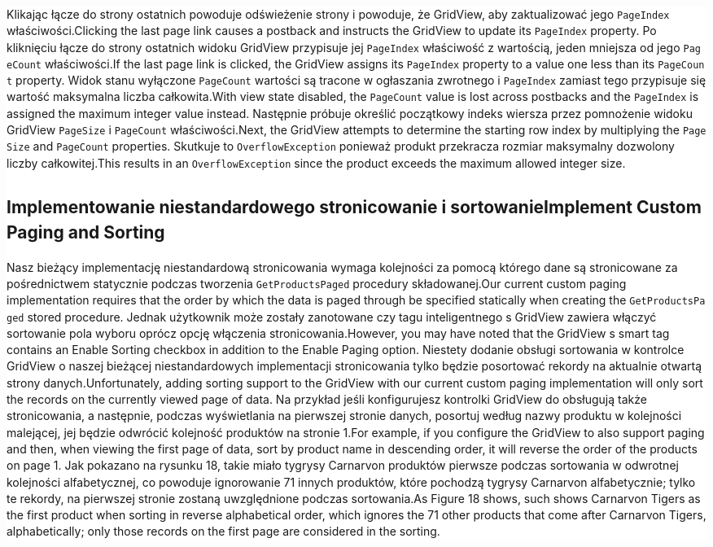 
<span data-ttu-id="c3b8d-309">Klikając łącze do strony ostatnich powoduje odświeżenie strony i powoduje, że GridView, aby zaktualizować jego `PageIndex` właściwości.</span><span class="sxs-lookup"><span data-stu-id="c3b8d-309">Clicking the last page link causes a postback and instructs the GridView to update its `PageIndex` property.</span></span> <span data-ttu-id="c3b8d-310">Po kliknięciu łącze do strony ostatnich widoku GridView przypisuje jej `PageIndex` właściwość z wartością, jeden mniejsza od jego `PageCount` właściwości.</span><span class="sxs-lookup"><span data-stu-id="c3b8d-310">If the last page link is clicked, the GridView assigns its `PageIndex` property to a value one less than its `PageCount` property.</span></span> <span data-ttu-id="c3b8d-311">Widok stanu wyłączone `PageCount` wartości są tracone w ogłaszania zwrotnego i `PageIndex` zamiast tego przypisuje się wartość maksymalna liczba całkowita.</span><span class="sxs-lookup"><span data-stu-id="c3b8d-311">With view state disabled, the `PageCount` value is lost across postbacks and the `PageIndex` is assigned the maximum integer value instead.</span></span> <span data-ttu-id="c3b8d-312">Następnie próbuje określić początkowy indeks wiersza przez pomnożenie widoku GridView `PageSize` i `PageCount` właściwości.</span><span class="sxs-lookup"><span data-stu-id="c3b8d-312">Next, the GridView attempts to determine the starting row index by multiplying the `PageSize` and `PageCount` properties.</span></span> <span data-ttu-id="c3b8d-313">Skutkuje to `OverflowException` ponieważ produkt przekracza rozmiar maksymalny dozwolony liczby całkowitej.</span><span class="sxs-lookup"><span data-stu-id="c3b8d-313">This results in an `OverflowException` since the product exceeds the maximum allowed integer size.</span></span>

## <a name="implement-custom-paging-and-sorting"></a><span data-ttu-id="c3b8d-314">Implementowanie niestandardowego stronicowanie i sortowanie</span><span class="sxs-lookup"><span data-stu-id="c3b8d-314">Implement Custom Paging and Sorting</span></span>

<span data-ttu-id="c3b8d-315">Nasz bieżący implementację niestandardową stronicowania wymaga kolejności za pomocą którego dane są stronicowane za pośrednictwem statycznie podczas tworzenia `GetProductsPaged` procedury składowanej.</span><span class="sxs-lookup"><span data-stu-id="c3b8d-315">Our current custom paging implementation requires that the order by which the data is paged through be specified statically when creating the `GetProductsPaged` stored procedure.</span></span> <span data-ttu-id="c3b8d-316">Jednak użytkownik może zostały zanotowane czy tagu inteligentnego s GridView zawiera włączyć sortowanie pola wyboru oprócz opcję włączenia stronicowania.</span><span class="sxs-lookup"><span data-stu-id="c3b8d-316">However, you may have noted that the GridView s smart tag contains an Enable Sorting checkbox in addition to the Enable Paging option.</span></span> <span data-ttu-id="c3b8d-317">Niestety dodanie obsługi sortowania w kontrolce GridView o naszej bieżącej niestandardowych implementacji stronicowania tylko będzie posortować rekordy na aktualnie otwartą strony danych.</span><span class="sxs-lookup"><span data-stu-id="c3b8d-317">Unfortunately, adding sorting support to the GridView with our current custom paging implementation will only sort the records on the currently viewed page of data.</span></span> <span data-ttu-id="c3b8d-318">Na przykład jeśli konfigurujesz kontrolki GridView do obsługują także stronicowania, a następnie, podczas wyświetlania na pierwszej stronie danych, posortuj według nazwy produktu w kolejności malejącej, jej będzie odwrócić kolejność produktów na stronie 1.</span><span class="sxs-lookup"><span data-stu-id="c3b8d-318">For example, if you configure the GridView to also support paging and then, when viewing the first page of data, sort by product name in descending order, it will reverse the order of the products on page 1.</span></span> <span data-ttu-id="c3b8d-319">Jak pokazano na rysunku 18, takie miało tygrysy Carnarvon produktów pierwsze podczas sortowania w odwrotnej kolejności alfabetycznej, co powoduje ignorowanie 71 innych produktów, które pochodzą tygrysy Carnarvon alfabetycznie; tylko te rekordy, na pierwszej stronie zostaną uwzględnione podczas sortowania.</span><span class="sxs-lookup"><span data-stu-id="c3b8d-319">As Figure 18 shows, such shows Carnarvon Tigers as the first product when sorting in reverse alphabetical order, which ignores the 71 other products that come after Carnarvon Tigers, alphabetically; only those records on the first page are considered in the sorting.</span></span>
